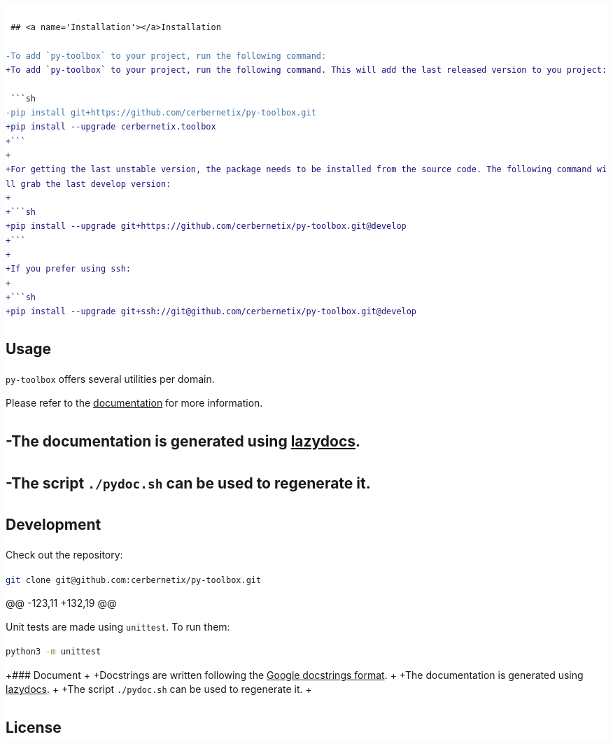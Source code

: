 ```diff
 
 ## <a name='Installation'></a>Installation
 
-To add `py-toolbox` to your project, run the following command:
+To add `py-toolbox` to your project, run the following command. This will add the last released version to you project:
 
 ```sh
-pip install git+https://github.com/cerbernetix/py-toolbox.git
+pip install --upgrade cerbernetix.toolbox
+```
+
+For getting the last unstable version, the package needs to be installed from the source code. The following command will grab the last develop version:
+
+```sh
+pip install --upgrade git+https://github.com/cerbernetix/py-toolbox.git@develop
+```
+
+If you prefer using ssh:
+
+```sh
+pip install --upgrade git+ssh://git@github.com/cerbernetix/py-toolbox.git@develop
 ```
 
 ## <a name='Usage'></a>Usage
 
 `py-toolbox` offers several utilities per domain.
 
 Please refer to the [documentation](./docs/README.md) for more information.
 
-The documentation is generated using [lazydocs](https://github.com/ml-tooling/lazydocs).
-
-The script `./pydoc.sh` can be used to regenerate it.
-
 ## <a name='Development'></a>Development
 
 Check out the repository:
 
 ```sh
 git clone git@github.com:cerbernetix/py-toolbox.git
 ```
@@ -123,11 +132,19 @@
 
 Unit tests are made using `unittest`. To run them:
 
 ```sh
 python3 -m unittest
 ```
 
+### <a name='Document'></a>Document
+
+Docstrings are written following the [Google docstrings format](https://github.com/google/styleguide/blob/gh-pages/pyguide.md#38-comments-and-docstrings).
+
+The documentation is generated using [lazydocs](https://github.com/ml-tooling/lazydocs).
+
+The script `./pydoc.sh` can be used to regenerate it.
+
 ## <a name='License'></a>License
 